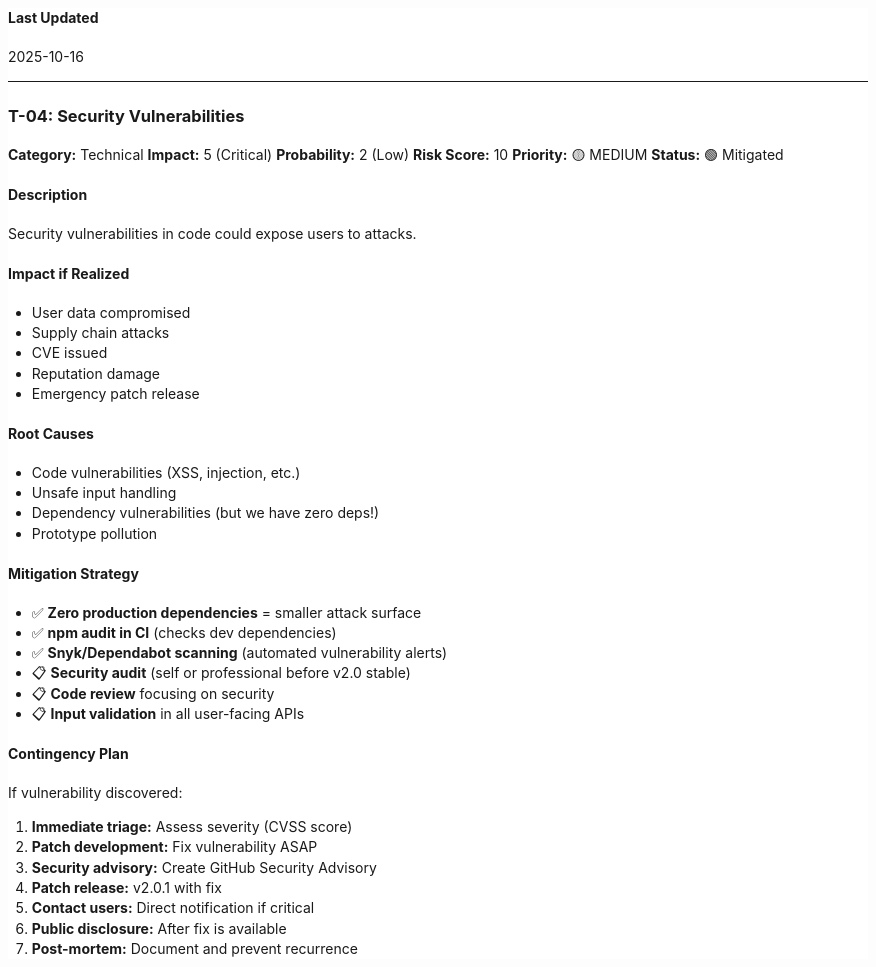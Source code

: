 #### Last Updated

2025-10-16

---

### T-04: Security Vulnerabilities

**Category:** Technical
**Impact:** 5 (Critical)
**Probability:** 2 (Low)
**Risk Score:** 10
**Priority:** 🟡 MEDIUM
**Status:** 🟢 Mitigated

#### Description

Security vulnerabilities in code could expose users to attacks.

#### Impact if Realized

- User data compromised
- Supply chain attacks
- CVE issued
- Reputation damage
- Emergency patch release

#### Root Causes

- Code vulnerabilities (XSS, injection, etc.)
- Unsafe input handling
- Dependency vulnerabilities (but we have zero deps!)
- Prototype pollution

#### Mitigation Strategy

- ✅ **Zero production dependencies** = smaller attack surface
- ✅ **npm audit in CI** (checks dev dependencies)
- ✅ **Snyk/Dependabot scanning** (automated vulnerability alerts)
- 📋 **Security audit** (self or professional before v2.0 stable)
- 📋 **Code review** focusing on security
- 📋 **Input validation** in all user-facing APIs

#### Contingency Plan

If vulnerability discovered:

1. **Immediate triage:** Assess severity (CVSS score)
2. **Patch development:** Fix vulnerability ASAP
3. **Security advisory:** Create GitHub Security Advisory
4. **Patch release:** v2.0.1 with fix
5. **Contact users:** Direct notification if critical
6. **Public disclosure:** After fix is available
7. **Post-mortem:** Document and prevent recurrence
